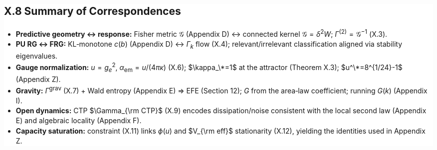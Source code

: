 

## X.8 Summary of Correspondences

* **Predictive geometry ↔ response:** Fisher metric $\mathcal{G}$ (Appendix D) ↔ connected kernel $\mathcal{G}=\delta^2 W$; $\Gamma^{(2)}=\mathcal{G}^{-1}$ (X.3).
* **PU RG ↔ FRG:** KL‑monotone $c(b)$ (Appendix D) ↔ $\Gamma_k$ flow (X.4); relevant/irrelevant classification aligned via stability eigenvalues.
* **Gauge normalization:** $u=g_e^2$, $\alpha_{\mathrm{em}}=u/(4\pi\kappa)$ (X.6); $\kappa_\*=1$ at the attractor (Theorem X.3); $u^\*=8^{1/24}-1$ (Appendix Z).
* **Gravity:** $\Gamma^{\text{grav}}$ (X.7) + Wald entropy (Appendix E) ⇒ EFE (Section 12); $G$ from the area‑law coefficient; running $G(k)$ (Appendix I).
* **Open dynamics:** CTP $\Gamma_{\rm CTP}$ (X.9) encodes dissipation/noise consistent with the local second law (Appendix E) and algebraic locality (Appendix F).
* **Capacity saturation:** constraint (X.11) links $\phi(u)$ and $V_{\rm eff}$ stationarity (X.12), yielding the identities used in Appendix Z.